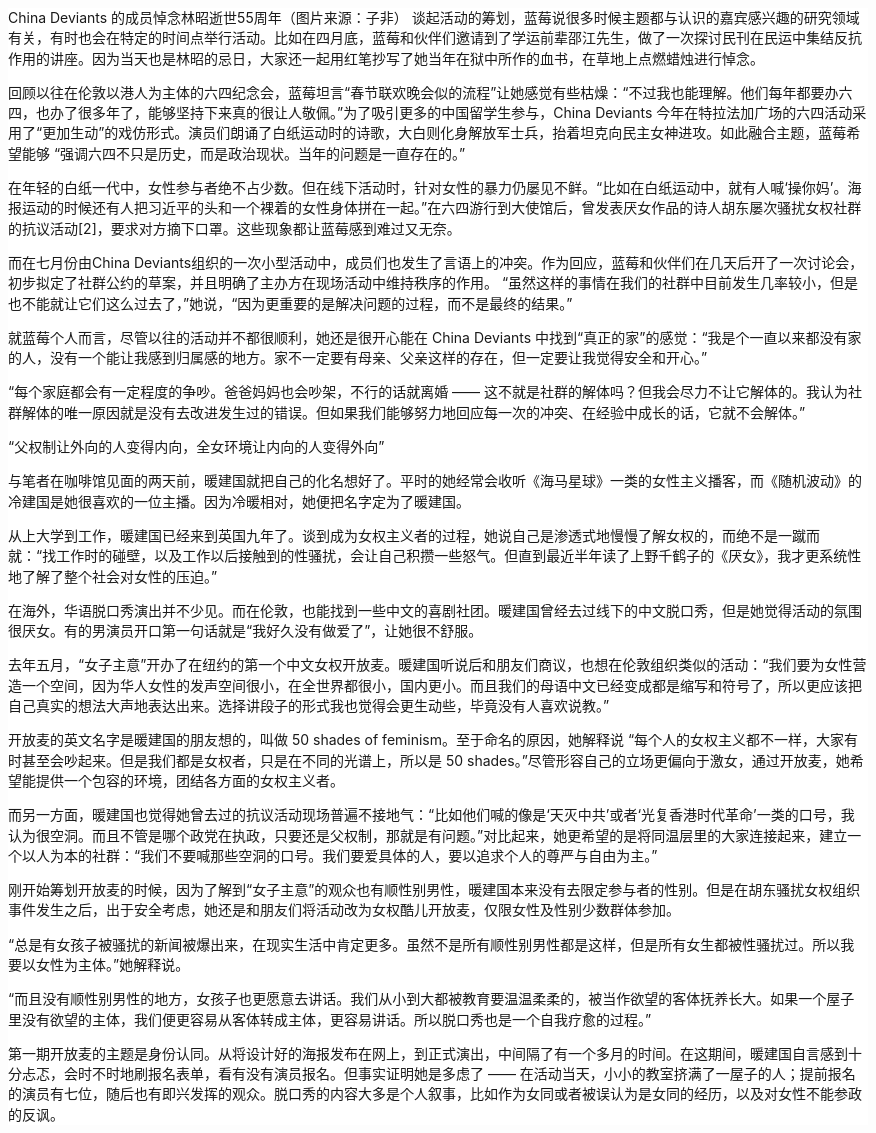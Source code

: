China Deviants 的成员悼念林昭逝世55周年（图片来源：子非）
谈起活动的筹划，蓝莓说很多时候主题都与认识的嘉宾感兴趣的研究领域有关，有时也会在特定的时间点举行活动。比如在四月底，蓝莓和伙伴们邀请到了学运前辈邵江先生，做了一次探讨民刊在民运中集结反抗作用的讲座。因为当天也是林昭的忌日，大家还一起用红笔抄写了她当年在狱中所作的血书，在草地上点燃蜡烛进行悼念。


回顾以往在伦敦以港人为主体的六四纪念会，蓝莓坦言“春节联欢晚会似的流程”让她感觉有些枯燥：“不过我也能理解。他们每年都要办六四，也办了很多年了，能够坚持下来真的很让人敬佩。”为了吸引更多的中国留学生参与，China Deviants 今年在特拉法加广场的六四活动采用了“更加生动”的戏仿形式。演员们朗诵了白纸运动时的诗歌，大白则化身解放军士兵，抬着坦克向民主女神进攻。如此融合主题，蓝莓希望能够 “强调六四不只是历史，而是政治现状。当年的问题是一直存在的。”


在年轻的白纸一代中，女性参与者绝不占少数。但在线下活动时，针对女性的暴力仍屡见不鲜。“比如在白纸运动中，就有人喊‘操你妈’。海报运动的时候还有人把习近平的头和一个裸着的女性身体拼在一起。”在六四游行到大使馆后，曾发表厌女作品的诗人胡东屡次骚扰女权社群的抗议活动[2]，要求对方摘下口罩。这些现象都让蓝莓感到难过又无奈。


而在七月份由China Deviants组织的一次小型活动中，成员们也发生了言语上的冲突。作为回应，蓝莓和伙伴们在几天后开了一次讨论会，初步拟定了社群公约的草案，并且明确了主办方在现场活动中维持秩序的作用。 “虽然这样的事情在我们的社群中目前发生几率较小，但是也不能就让它们这么过去了，”她说，“因为更重要的是解决问题的过程，而不是最终的结果。”


就蓝莓个人而言，尽管以往的活动并不都很顺利，她还是很开心能在 China Deviants 中找到“真正的家”的感觉：“我是个一直以来都没有家的人，没有一个能让我感到归属感的地方。家不一定要有母亲、父亲这样的存在，但一定要让我觉得安全和开心。”


“每个家庭都会有一定程度的争吵。爸爸妈妈也会吵架，不行的话就离婚 —— 这不就是社群的解体吗？但我会尽力不让它解体的。我认为社群解体的唯一原因就是没有去改进发生过的错误。但如果我们能够努力地回应每一次的冲突、在经验中成长的话，它就不会解体。”


“父权制让外向的人变得内向，全女环境让内向的人变得外向”


与笔者在咖啡馆见面的两天前，暖建国就把自己的化名想好了。平时的她经常会收听《海马星球》一类的女性主义播客，而《随机波动》的冷建国是她很喜欢的一位主播。因为冷暖相对，她便把名字定为了暖建国。


从上大学到工作，暖建国已经来到英国九年了。谈到成为女权主义者的过程，她说自己是渗透式地慢慢了解女权的，而绝不是一蹴而就：“找工作时的碰壁，以及工作以后接触到的性骚扰，会让自己积攒一些怒气。但直到最近半年读了上野千鹤子的《厌女》，我才更系统性地了解了整个社会对女性的压迫。”


在海外，华语脱口秀演出并不少见。而在伦敦，也能找到一些中文的喜剧社团。暖建国曾经去过线下的中文脱口秀，但是她觉得活动的氛围很厌女。有的男演员开口第一句话就是“我好久没有做爱了”，让她很不舒服。


去年五月，“女子主意”开办了在纽约的第一个中文女权开放麦。暖建国听说后和朋友们商议，也想在伦敦组织类似的活动：“我们要为女性营造一个空间，因为华人女性的发声空间很小，在全世界都很小，国内更小。而且我们的母语中文已经变成都是缩写和符号了，所以更应该把自己真实的想法大声地表达出来。选择讲段子的形式我也觉得会更生动些，毕竟没有人喜欢说教。”


开放麦的英文名字是暖建国的朋友想的，叫做 50 shades of feminism。至于命名的原因，她解释说 “每个人的女权主义都不一样，大家有时甚至会吵起来。但是我们都是女权者，只是在不同的光谱上，所以是 50 shades。”尽管形容自己的立场更偏向于激女，通过开放麦，她希望能提供一个包容的环境，团结各方面的女权主义者。


而另一方面，暖建国也觉得她曾去过的抗议活动现场普遍不接地气：“比如他们喊的像是‘天灭中共’或者‘光复香港时代革命’一类的口号，我认为很空洞。而且不管是哪个政党在执政，只要还是父权制，那就是有问题。”对比起来，她更希望的是将同温层里的大家连接起来，建立一个以人为本的社群：“我们不要喊那些空洞的口号。我们要爱具体的人，要以追求个人的尊严与自由为主。”


刚开始筹划开放麦的时候，因为了解到“女子主意”的观众也有顺性别男性，暖建国本来没有去限定参与者的性别。但是在胡东骚扰女权组织事件发生之后，出于安全考虑，她还是和朋友们将活动改为女权酷儿开放麦，仅限女性及性别少数群体参加。


“总是有女孩子被骚扰的新闻被爆出来，在现实生活中肯定更多。虽然不是所有顺性别男性都是这样，但是所有女生都被性骚扰过。所以我要以女性为主体。”她解释说。


“而且没有顺性别男性的地方，女孩子也更愿意去讲话。我们从小到大都被教育要温温柔柔的，被当作欲望的客体抚养长大。如果一个屋子里没有欲望的主体，我们便更容易从客体转成主体，更容易讲话。所以脱口秀也是一个自我疗愈的过程。”


第一期开放麦的主题是身份认同。从将设计好的海报发布在网上，到正式演出，中间隔了有一个多月的时间。在这期间，暖建国自言感到十分忐忑，会时不时地刷报名表单，看有没有演员报名。但事实证明她是多虑了 —— 在活动当天，小小的教室挤满了一屋子的人；提前报名的演员有七位，随后也有即兴发挥的观众。脱口秀的内容大多是个人叙事，比如作为女同或者被误认为是女同的经历，以及对女性不能参政的反讽。

